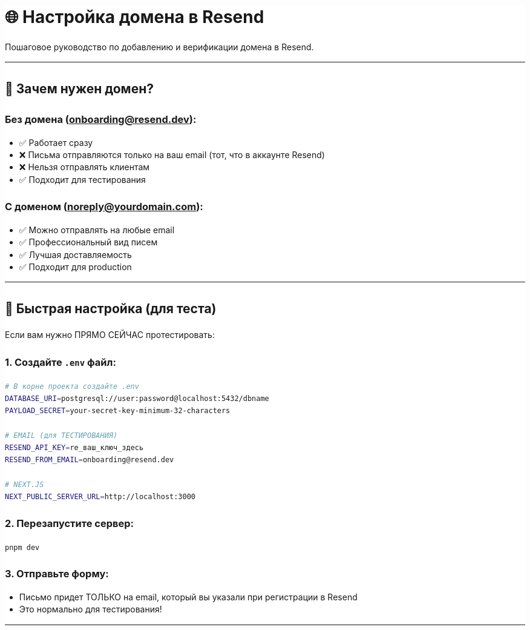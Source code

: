 # 🌐 Настройка домена в Resend

Пошаговое руководство по добавлению и верификации домена в Resend.

---

## 🎯 Зачем нужен домен?

### Без домена (onboarding@resend.dev):
- ✅ Работает сразу
- ❌ Письма отправляются только на ваш email (тот, что в аккаунте Resend)
- ❌ Нельзя отправлять клиентам
- ✅ Подходит для тестирования

### С доменом (noreply@yourdomain.com):
- ✅ Можно отправлять на любые email
- ✅ Профессиональный вид писем
- ✅ Лучшая доставляемость
- ✅ Подходит для production

---

## 🚀 Быстрая настройка (для теста)

Если вам нужно ПРЯМО СЕЙЧАС протестировать:

### 1. Создайте `.env` файл:

```bash
# В корне проекта создайте .env
DATABASE_URI=postgresql://user:password@localhost:5432/dbname
PAYLOAD_SECRET=your-secret-key-minimum-32-characters

# EMAIL (для ТЕСТИРОВАНИЯ)
RESEND_API_KEY=re_ваш_ключ_здесь
RESEND_FROM_EMAIL=onboarding@resend.dev

# NEXT.JS
NEXT_PUBLIC_SERVER_URL=http://localhost:3000
```

### 2. Перезапустите сервер:

```bash
pnpm dev
```

### 3. Отправьте форму:

- Письмо придет ТОЛЬКО на email, который вы указали при регистрации в Resend
- Это нормально для тестирования!

---